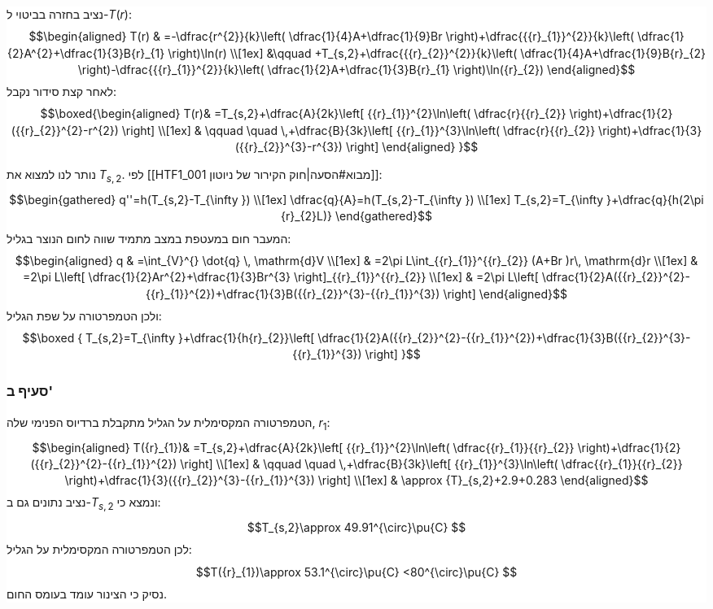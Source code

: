 נציב בחזרה בביטוי ל-$T(r)$:
$$\begin{aligned}
T(r) & =-\dfrac{r^{2}}{k}\left( \dfrac{1}{4}A+\dfrac{1}{9}Br \right)+\dfrac{{{r}_{1}}^{2}}{k}\left( \dfrac{1}{2}A^{2}+\dfrac{1}{3}B{r}_{1} \right)\ln(r) \\[1ex]
 &\qquad  +T_{s,2}+\dfrac{{{r}_{2}}^{2}}{k}\left( \dfrac{1}{4}A+\dfrac{1}{9}B{r}_{2} \right)-\dfrac{{{r}_{1}}^{2}}{k}\left( \dfrac{1}{2}A+\dfrac{1}{3}B{r}_{1} \right)\ln({r}_{2})
\end{aligned}$$
לאחר קצת סידור נקבל:
$$\boxed{\begin{aligned}
 T(r)& =T_{s,2}+\dfrac{A}{2k}\left[ {{r}_{1}}^{2}\ln\left( \dfrac{r}{{r}_{2}} \right)+\dfrac{1}{2}({{r}_{2}}^{2}-r^{2}) \right] \\[1ex]
 & \qquad \quad \,+\dfrac{B}{3k}\left[ {{r}_{1}}^{3}\ln\left( \dfrac{r}{{r}_{2}} \right)+\dfrac{1}{3}({{r}_{2}}^{3}-r^{3}) \right]
\end{aligned} }$$

נותר לנו למצוא את $T_{s,2}$. לפי [[HTF1_001 מבוא#הסעה|חוק הקירור של ניוטון]]:
$$\begin{gathered}
q''=h(T_{s,2}-T_{\infty }) \\[1ex]
\dfrac{q}{A}=h(T_{s,2}-T_{\infty }) \\[1ex]
T_{s,2}=T_{\infty }+\dfrac{q}{h(2\pi {r}_{2}L)}
\end{gathered}$$
המעבר חום במעטפת במצב מתמיד שווה לחום הנוצר בגליל:
$$\begin{aligned}
q & =\int_{V}^{} \dot{q} \, \mathrm{d}V  \\[1ex]
 & =2\pi L\int_{{r}_{1}}^{{r}_{2}} (A+Br )r\, \mathrm{d}r \\[1ex]
 & =2\pi L\left[ \dfrac{1}{2}Ar^{2}+\dfrac{1}{3}Br^{3} \right]_{{r}_{1}}^{{r}_{2}} \\[1ex]
 & =2\pi L\left[ \dfrac{1}{2}A({{r}_{2}}^{2}-{{r}_{1}}^{2})+\dfrac{1}{3}B({{r}_{2}}^{3}-{{r}_{1}}^{3}) \right]
\end{aligned}$$
ולכן הטמפרטורה על שפת הגליל:
$$\boxed {
T_{s,2}=T_{\infty }+\dfrac{1}{h{r}_{2}}\left[ \dfrac{1}{2}A({{r}_{2}}^{2}-{{r}_{1}}^{2})+\dfrac{1}{3}B({{r}_{2}}^{3}-{{r}_{1}}^{3}) \right]
 }$$
### סעיף ב'
הטמפרטורה המקסימלית על הגליל מתקבלת ברדיוס הפנימי שלה, ${r}_{1}$:
$$\begin{aligned}
 T({r}_{1})& =T_{s,2}+\dfrac{A}{2k}\left[ {{r}_{1}}^{2}\ln\left( \dfrac{{r}_{1}}{{r}_{2}} \right)+\dfrac{1}{2}({{r}_{2}}^{2}-{{r}_{1}}^{2}) \right] \\[1ex]
 & \qquad \quad \,+\dfrac{B}{3k}\left[ {{r}_{1}}^{3}\ln\left( \dfrac{{r}_{1}}{{r}_{2}} \right)+\dfrac{1}{3}({{r}_{2}}^{3}-{{r}_{1}}^{3}) \right] \\[1ex]
 & \approx {T}_{s,2}+2.9+0.283
\end{aligned}$$
נציב נתונים גם ב-$T_{s,2}$ ונמצא כי:
$$T_{s,2}\approx 49.91^{\circ}\pu{C} $$
לכן הטמפרטורה המקסימלית על הגליל:
$$T({r}_{1})\approx 53.1^{\circ}\pu{C} <80^{\circ}\pu{C} $$
נסיק כי הצינור עומד בעומס החום.